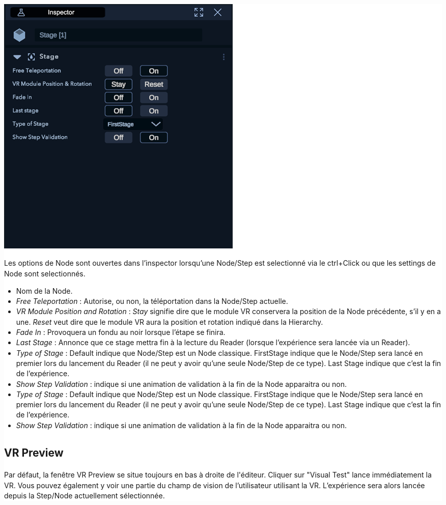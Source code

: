 ![Node Options](/img/UI_node_options.png)

Les options de Node sont ouvertes dans l’inspector lorsqu’une Node/Step est selectionné via le ctrl+Click ou que les settings de Node sont selectionnés.

-	Nom de la Node.
-	_Free Teleportation_ : Autorise, ou non, la téléportation dans la Node/Step actuelle.
-	_VR Module Position and Rotation_ : _Stay_ signifie dire que le module VR conservera la position de la Node précédente, s’il y en a une. _Reset_ veut dire que le module VR aura la position et rotation indiqué dans la Hierarchy.
-	_Fade In_ : Provoquera un fondu au noir lorsque l’étape se finira.
-	_Last Stage_ : Annonce que ce stage mettra fin à la lecture du Reader (lorsque l’expérience sera lancée via un Reader).
-	_Type of Stage_ : Default indique que Node/Step est un Node classique. FirstStage indique que le Node/Step sera lancé en premier lors du lancement du Reader (il ne peut y avoir qu’une seule Node/Step de ce type). Last Stage indique que c’est la fin de l’expérience.
-	_Show Step Validation_ : indique si une animation de validation à la fin de la Node apparaitra ou non. 
-	_Type of Stage_ : Default indique que Node/Step est un Node classique. FirstStage indique que le Node/Step sera lancé en premier lors du lancement du Reader (il ne peut y avoir qu’une seule Node/Step de ce type). Last Stage indique que c’est la fin de l’expérience.
-	_Show Step Validation_ : indique si une animation de validation à la fin de la Node apparaitra ou non. 


## VR Preview

Par défaut, la fenêtre VR Preview se situe toujours en bas à droite de l'éditeur. 
Cliquer sur "Visual Test" lance immédiatement la VR. Vous pouvez également y voir une partie du champ de vision de l’utilisateur utilisant la VR.
L’expérience sera alors lancée depuis la Step/Node actuellement sélectionnée. 
